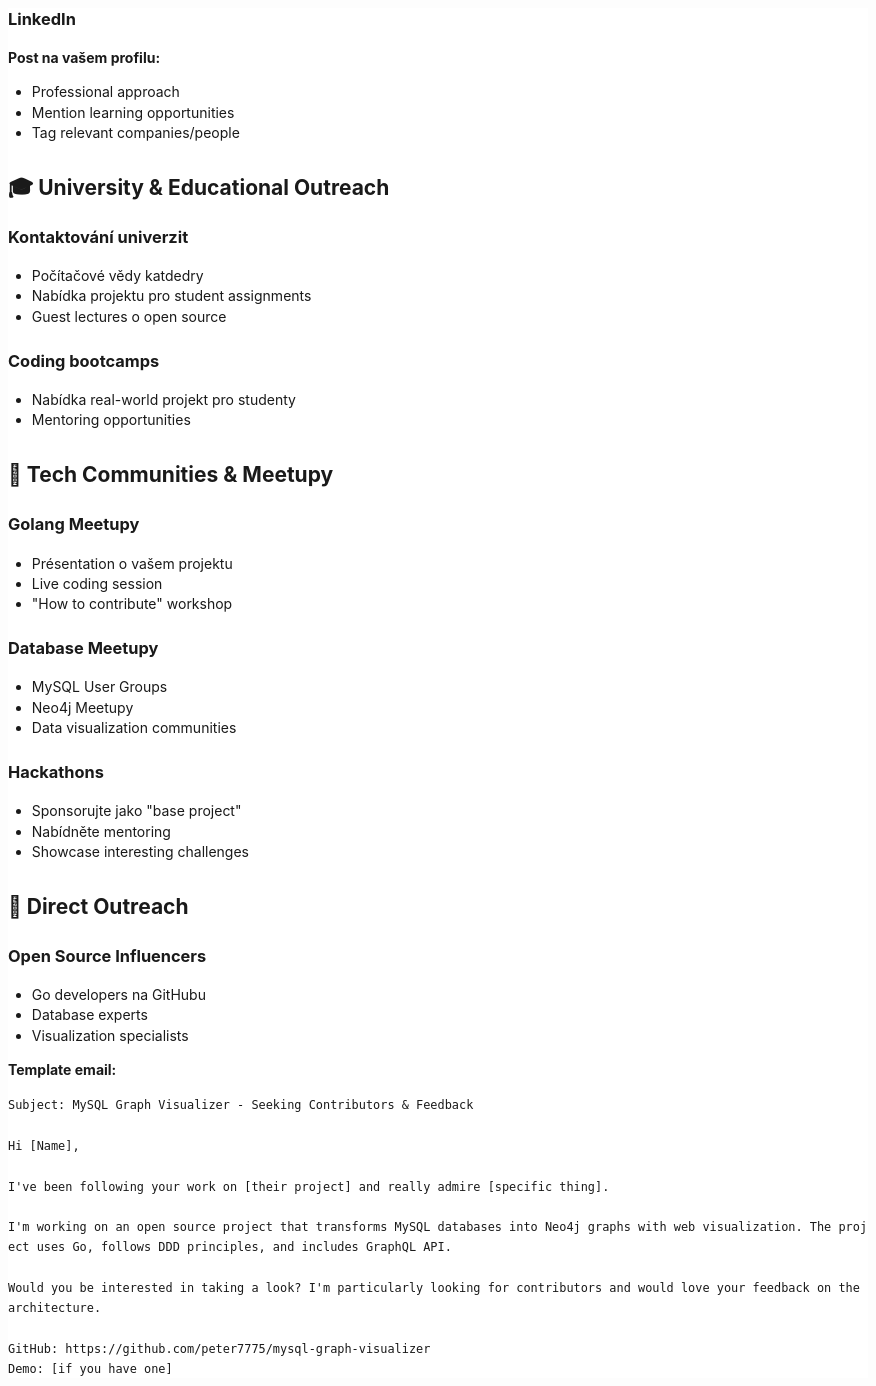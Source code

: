### LinkedIn

**Post na vašem profilu:**
- Professional approach
- Mention learning opportunities
- Tag relevant companies/people

## 🎓 University & Educational Outreach

### Kontaktování univerzit
- Počítačové vědy katdedry
- Nabídka projektu pro student assignments
- Guest lectures o open source

### Coding bootcamps
- Nabídka real-world projekt pro studenty
- Mentoring opportunities

## 🏢 Tech Communities & Meetupy

### Golang Meetupy
- Présentation o vašem projektu
- Live coding session
- "How to contribute" workshop

### Database Meetupy
- MySQL User Groups
- Neo4j Meetupy
- Data visualization communities

### Hackathons
- Sponsorujte jako "base project"
- Nabídněte mentoring
- Showcase interesting challenges

## 📧 Direct Outreach

### Open Source Influencers
- Go developers na GitHubu
- Database experts
- Visualization specialists

**Template email:**
```
Subject: MySQL Graph Visualizer - Seeking Contributors & Feedback

Hi [Name],

I've been following your work on [their project] and really admire [specific thing].

I'm working on an open source project that transforms MySQL databases into Neo4j graphs with web visualization. The project uses Go, follows DDD principles, and includes GraphQL API.

Would you be interested in taking a look? I'm particularly looking for contributors and would love your feedback on the architecture.

GitHub: https://github.com/peter7775/mysql-graph-visualizer
Demo: [if you have one]

```
